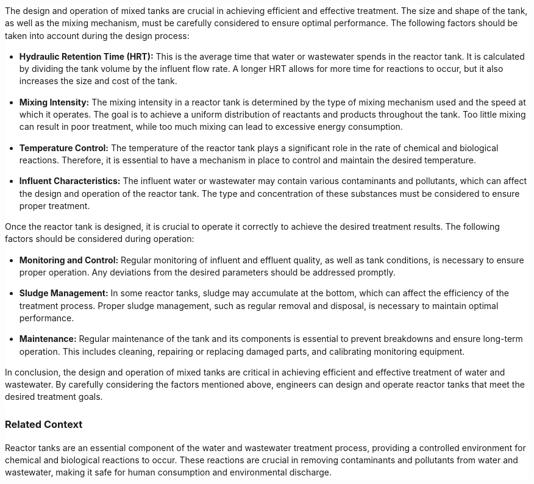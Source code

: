 

The design and operation of mixed tanks are crucial in achieving efficient and effective treatment. The size and shape of the tank, as well as the mixing mechanism, must be carefully considered to ensure optimal performance. The following factors should be taken into account during the design process:



- **Hydraulic Retention Time (HRT):** This is the average time that water or wastewater spends in the reactor tank. It is calculated by dividing the tank volume by the influent flow rate. A longer HRT allows for more time for reactions to occur, but it also increases the size and cost of the tank.

- **Mixing Intensity:** The mixing intensity in a reactor tank is determined by the type of mixing mechanism used and the speed at which it operates. The goal is to achieve a uniform distribution of reactants and products throughout the tank. Too little mixing can result in poor treatment, while too much mixing can lead to excessive energy consumption.

- **Temperature Control:** The temperature of the reactor tank plays a significant role in the rate of chemical and biological reactions. Therefore, it is essential to have a mechanism in place to control and maintain the desired temperature.

- **Influent Characteristics:** The influent water or wastewater may contain various contaminants and pollutants, which can affect the design and operation of the reactor tank. The type and concentration of these substances must be considered to ensure proper treatment.



Once the reactor tank is designed, it is crucial to operate it correctly to achieve the desired treatment results. The following factors should be considered during operation:



- **Monitoring and Control:** Regular monitoring of influent and effluent quality, as well as tank conditions, is necessary to ensure proper operation. Any deviations from the desired parameters should be addressed promptly.

- **Sludge Management:** In some reactor tanks, sludge may accumulate at the bottom, which can affect the efficiency of the treatment process. Proper sludge management, such as regular removal and disposal, is necessary to maintain optimal performance.

- **Maintenance:** Regular maintenance of the tank and its components is essential to prevent breakdowns and ensure long-term operation. This includes cleaning, repairing or replacing damaged parts, and calibrating monitoring equipment.



In conclusion, the design and operation of mixed tanks are critical in achieving efficient and effective treatment of water and wastewater. By carefully considering the factors mentioned above, engineers can design and operate reactor tanks that meet the desired treatment goals. 





### Related Context

Reactor tanks are an essential component of the water and wastewater treatment process, providing a controlled environment for chemical and biological reactions to occur. These reactions are crucial in removing contaminants and pollutants from water and wastewater, making it safe for human consumption and environmental discharge.
